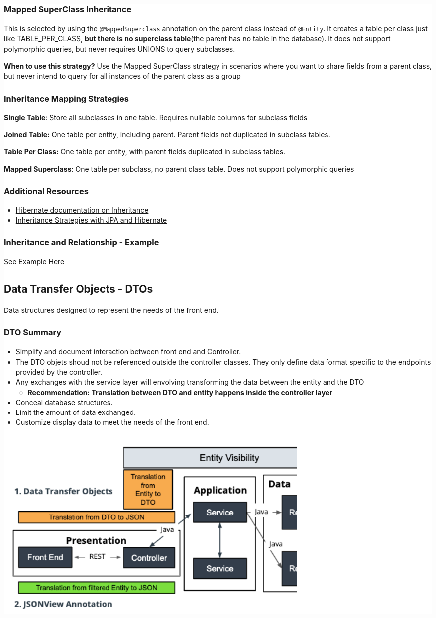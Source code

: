 ### Mapped SuperClass Inheritance
This is selected by using the `@MappedSuperclass` annotation on the parent class instead of `@Entity`. It creates a table per class just like TABLE_PER_CLASS, **but there is no superclass table**(the parent has no table in the database). It does not support polymorphic queries, but never requires UNIONS to query subclasses.

**When to use this strategy?** Use the Mapped SuperClass strategy in scenarios where you want to share fields from a parent class, but never intend to query for all instances of the parent class as a group 

### Inheritance Mapping Strategies
**Single Table**: Store all subclasses in one table. Requires nullable columns for subclass fields

**Joined Table:** One table per entity, including parent. Parent fields not duplicated in subclass tables.

**Table Per Class:** One table per entity, with parent fields duplicated in subclass tables.

**Mapped Superclass**: One table per subclass, no parent class table. Does not support polymorphic queries

### Additional Resources
-   [Hibernate documentation on Inheritance](https://docs.jboss.org/hibernate/orm/5.4/userguide/html_single/Hibernate_User_Guide.html#entity-inheritance)
- [Inheritance Strategies with JPA and Hibernate](https://thorben-janssen.com/complete-guide-inheritance-strategies-jpa-hibernate/)

### Inheritance and Relationship - Example
See Example [Here](./Hibernate-Relationships-and-Inheritance-Example.md)

## Data Transfer Objects - DTOs
Data structures designed to represent the needs of the front end.

### DTO Summary
-   Simplify and document interaction between front end and Controller.
- The DTO objets shoud not be referenced outside the controller classes. They only define data format specific to the endpoints provided by the controller.
- Any exchanges with the service layer will envolving transforming the data between the entity and the DTO
	- **Recommendation: Translation between DTO and entity happens inside the controller layer**
-   Conceal database structures.
-   Limit the amount of data exchanged.
-   Customize display data to meet the needs of the front end.

![](resources/entity-and-dto-visibility-among-the-layers.png)
